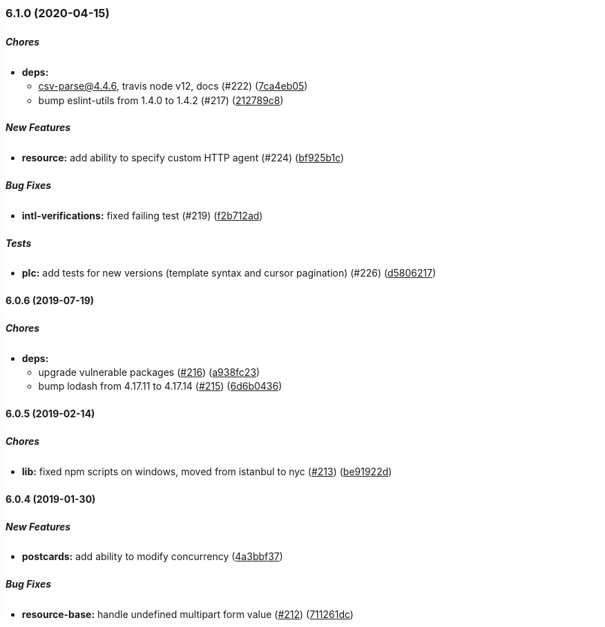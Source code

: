 ### 6.1.0 (2020-04-15)

##### Chores

* **deps:**
  * csv-parse@4.4.6, travis node v12, docs (#222) ([7ca4eb05](https://github.com/lob/lob-node/commit/7ca4eb05c8fb149bfdbf3c4fd3e9ed119e73e7d1))
  * bump eslint-utils from 1.4.0 to 1.4.2 (#217) ([212789c8](https://github.com/lob/lob-node/commit/212789c894189544e8710c0ec1619d6fcd76b3d4))

##### New Features

* **resource:** add ability to specify custom HTTP agent (#224) ([bf925b1c](https://github.com/lob/lob-node/commit/bf925b1c3e54babdd9151de0d1b46ed97b4d61cb))

##### Bug Fixes

* **intl-verifications:** fixed failing test (#219) ([f2b712ad](https://github.com/lob/lob-node/commit/f2b712ad93af4237a4dbb1ba565bc034a9856710))

##### Tests

* **plc:** add tests for new versions (template syntax and cursor pagination) (#226) ([d5806217](https://github.com/lob/lob-node/commit/d580621732acec840bb28532ecb8eb9132e64b3b))

#### 6.0.6 (2019-07-19)

##### Chores

* **deps:**
  * upgrade vulnerable packages ([#216](https://github.com/lob/lob-node/pull/216)) ([a938fc23](https://github.com/lob/lob-node/commit/a938fc23caf38b87ea6791219d4883e862cdd1c9))
  * bump lodash from 4.17.11 to 4.17.14 ([#215](https://github.com/lob/lob-node/pull/215)) ([6d6b0436](https://github.com/lob/lob-node/commit/6d6b0436c8caa15d65bfe0534752842c08ee555d))

#### 6.0.5 (2019-02-14)

##### Chores

* **lib:** fixed npm scripts on windows, moved from istanbul to nyc ([#213](https://github.com/lob/lob-node/pull/213)) ([be91922d](https://github.com/lob/lob-node/commit/be91922d59e4fa9cc747c0e8ae2523b6f5d319c6))

#### 6.0.4 (2019-01-30)

##### New Features

* **postcards:** add ability to modify concurrency ([4a3bbf37](https://github.com/lob/lob-node/commit/4a3bbf373727c7c2bd9098b8425988a4adfd70d8))

##### Bug Fixes

* **resource-base:** handle undefined multipart form value ([#212](https://github.com/lob/lob-node/pull/212)) ([711261dc](https://github.com/lob/lob-node/commit/711261dc23d9f09e8ae7050248068219775fb6eb))

